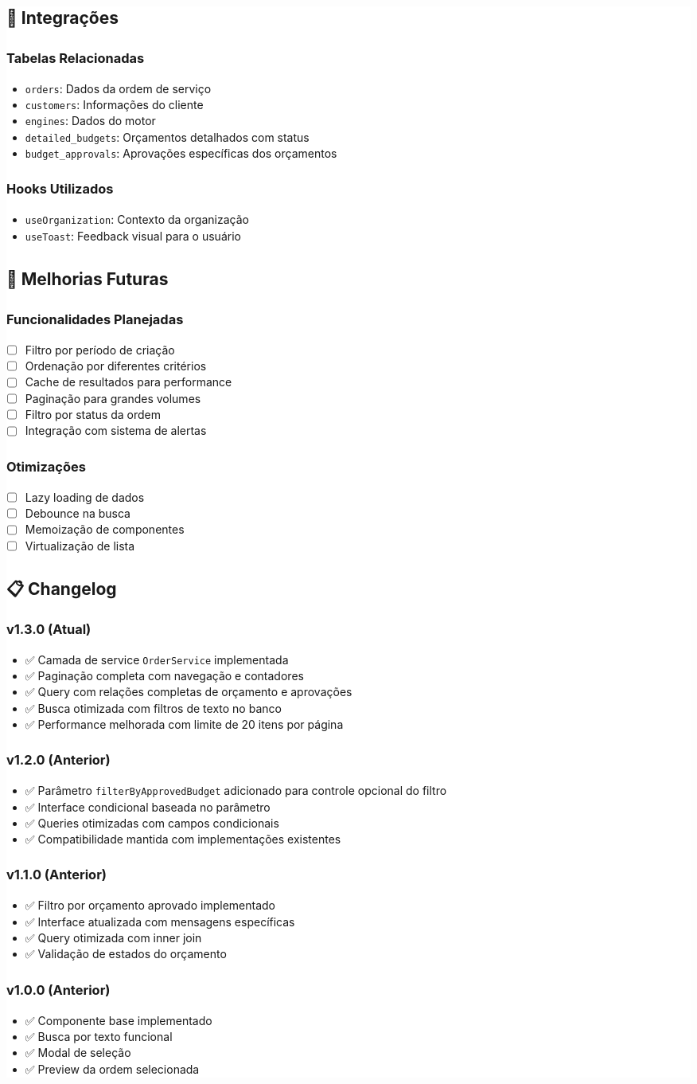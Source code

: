 ## 🔗 Integrações

### Tabelas Relacionadas
- `orders`: Dados da ordem de serviço
- `customers`: Informações do cliente
- `engines`: Dados do motor
- `detailed_budgets`: Orçamentos detalhados com status
- `budget_approvals`: Aprovações específicas dos orçamentos

### Hooks Utilizados
- `useOrganization`: Contexto da organização
- `useToast`: Feedback visual para o usuário

## 🚀 Melhorias Futuras

### Funcionalidades Planejadas
- [ ] Filtro por período de criação
- [ ] Ordenação por diferentes critérios
- [ ] Cache de resultados para performance
- [ ] Paginação para grandes volumes
- [ ] Filtro por status da ordem
- [ ] Integração com sistema de alertas

### Otimizações
- [ ] Lazy loading de dados
- [ ] Debounce na busca
- [ ] Memoização de componentes
- [ ] Virtualização de lista

## 📋 Changelog

### v1.3.0 (Atual)
- ✅ Camada de service `OrderService` implementada
- ✅ Paginação completa com navegação e contadores
- ✅ Query com relações completas de orçamento e aprovações
- ✅ Busca otimizada com filtros de texto no banco
- ✅ Performance melhorada com limite de 20 itens por página

### v1.2.0 (Anterior)
- ✅ Parâmetro `filterByApprovedBudget` adicionado para controle opcional do filtro
- ✅ Interface condicional baseada no parâmetro
- ✅ Queries otimizadas com campos condicionais
- ✅ Compatibilidade mantida com implementações existentes

### v1.1.0 (Anterior)
- ✅ Filtro por orçamento aprovado implementado
- ✅ Interface atualizada com mensagens específicas
- ✅ Query otimizada com inner join
- ✅ Validação de estados do orçamento

### v1.0.0 (Anterior)
- ✅ Componente base implementado
- ✅ Busca por texto funcional
- ✅ Modal de seleção
- ✅ Preview da ordem selecionada
